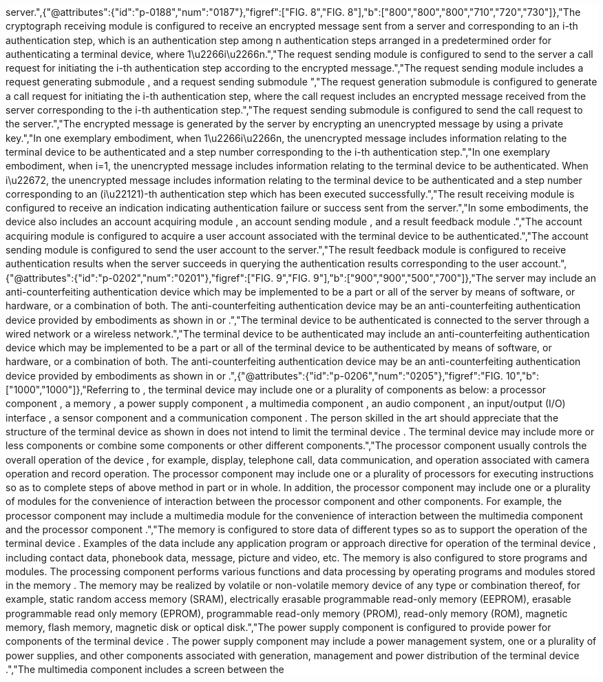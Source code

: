 server.",{"@attributes":{"id":"p-0188","num":"0187"},"figref":["FIG. 8","FIG. 8"],"b":["800","800","800","710","720","730"]},"The cryptograph receiving module  is configured to receive an encrypted message sent from a server and corresponding to an i-th authentication step, which is an authentication step among n authentication steps arranged in a predetermined order for authenticating a terminal device, where 1\u2266i\u2266n.","The request sending module  is configured to send to the server a call request for initiating the i-th authentication step according to the encrypted message.","The request sending module  includes a request generating submodule , and a request sending submodule ","The request generation submodule is configured to generate a call request for initiating the i-th authentication step, where the call request includes an encrypted message received from the server corresponding to the i-th authentication step.","The request sending submodule is configured to send the call request to the server.","The encrypted message is generated by the server by encrypting an unencrypted message by using a private key.","In one exemplary embodiment, when 1\u2266i\u2266n, the unencrypted message includes information relating to the terminal device to be authenticated and a step number corresponding to the i-th authentication step.","In one exemplary embodiment, when i=1, the unencrypted message includes information relating to the terminal device to be authenticated. When i\u22672, the unencrypted message includes information relating to the terminal device to be authenticated and a step number corresponding to an (i\u22121)-th authentication step which has been executed successfully.","The result receiving module  is configured to receive an indication indicating authentication failure or success sent from the server.","In some embodiments, the device  also includes an account acquiring module , an account sending module , and a result feedback module .","The account acquiring module  is configured to acquire a user account associated with the terminal device to be authenticated.","The account sending module  is configured to send the user account to the server.","The result feedback module  is configured to receive authentication results when the server succeeds in querying the authentication results corresponding to the user account.",{"@attributes":{"id":"p-0202","num":"0201"},"figref":["FIG. 9","FIG. 9"],"b":["900","900","500","700"]},"The server  may include an anti-counterfeiting authentication device which may be implemented to be a part or all of the server  by means of software, or hardware, or a combination of both. The anti-counterfeiting authentication device may be an anti-counterfeiting authentication device provided by embodiments as shown in  or .","The terminal device  to be authenticated is connected to the server  through a wired network or a wireless network.","The terminal device to be authenticated  may include an anti-counterfeiting authentication device which may be implemented to be a part or all of the terminal device to be authenticated  by means of software, or hardware, or a combination of both. The anti-counterfeiting authentication device may be an anti-counterfeiting authentication device provided by embodiments as shown in  or .",{"@attributes":{"id":"p-0206","num":"0205"},"figref":"FIG. 10","b":["1000","1000"]},"Referring to , the terminal device  may include one or a plurality of components as below: a processor component , a memory , a power supply component , a multimedia component , an audio component , an input\/output (I\/O) interface , a sensor component  and a communication component . The person skilled in the art should appreciate that the structure of the terminal device  as shown in  does not intend to limit the terminal device . The terminal device  may include more or less components or combine some components or other different components.","The processor component  usually controls the overall operation of the device , for example, display, telephone call, data communication, and operation associated with camera operation and record operation. The processor component  may include one or a plurality of processors  for executing instructions so as to complete steps of above method in part or in whole. In addition, the processor component  may include one or a plurality of modules for the convenience of interaction between the processor component  and other components. For example, the processor component  may include a multimedia module for the convenience of interaction between the multimedia component  and the processor component .","The memory  is configured to store data of different types so as to support the operation of the terminal device . Examples of the data include any application program or approach directive for operation of the terminal device , including contact data, phonebook data, message, picture and video, etc. The memory  is also configured to store programs and modules. The processing component  performs various functions and data processing by operating programs and modules stored in the memory . The memory  may be realized by volatile or non-volatile memory device of any type or combination thereof, for example, static random access memory (SRAM), electrically erasable programmable read-only memory (EEPROM), erasable programmable read only memory (EPROM), programmable read-only memory (PROM), read-only memory (ROM), magnetic memory, flash memory, magnetic disk or optical disk.","The power supply component  is configured to provide power for components of the terminal device . The power supply component  may include a power management system, one or a plurality of power supplies, and other components associated with generation, management and power distribution of the terminal device .","The multimedia component  includes a screen between the